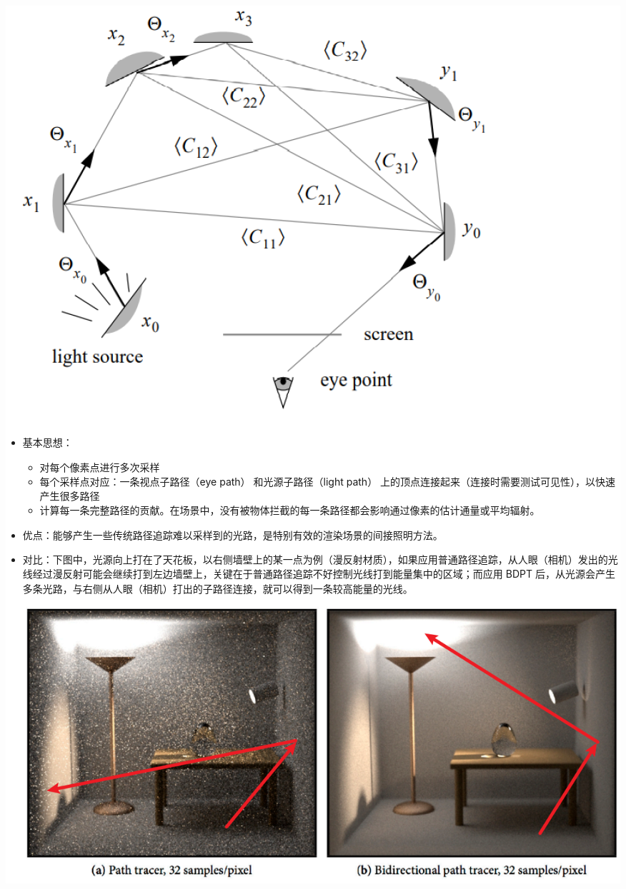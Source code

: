   ![](Lecture-18-高级光线传播与材质/3b61c87a-1998-43cb-90cd-51265b748305-11709514.jpg)

  - 基本思想：

    - 对每个像素点进行多次采样
    - 每个采样点对应：一条视点子路径（eye path）​​​​​​​​​ 和光源子路径（light path）​​​​​​​​​​​​​​​​​ 上的顶点连接起来（连接时需要测试可见性），以快速产生很多路径
    - 计算每一条完整路径的贡献。在场景中，没有被物体拦截的每一条路径都会影响通过像素的估计通量或平均辐射。

  - 优点：能够产生一些传统路径追踪难以采样到的光路，是特别有效的渲染场景的间接照明方法。
  - 对比：下图中，光源向上打在了天花板，以右侧墙壁上的某一点为例（漫反射材质），如果应用普通路径追踪，从人眼（相机）发出的光线经过漫反射可能会继续打到左边墙壁上，关键在于普通路径追踪不好控制光线打到能量集中的区域；而应用 BDPT 后，从光源会产生多条光路，与右侧从人眼（相机）打出的子路径连接，就可以得到一条较高能量的光线。

    ![](Lecture-18-高级光线传播与材质/cfa2a869-1e6a-4971-827d-9b4913d319d9-11709514.jpg)
